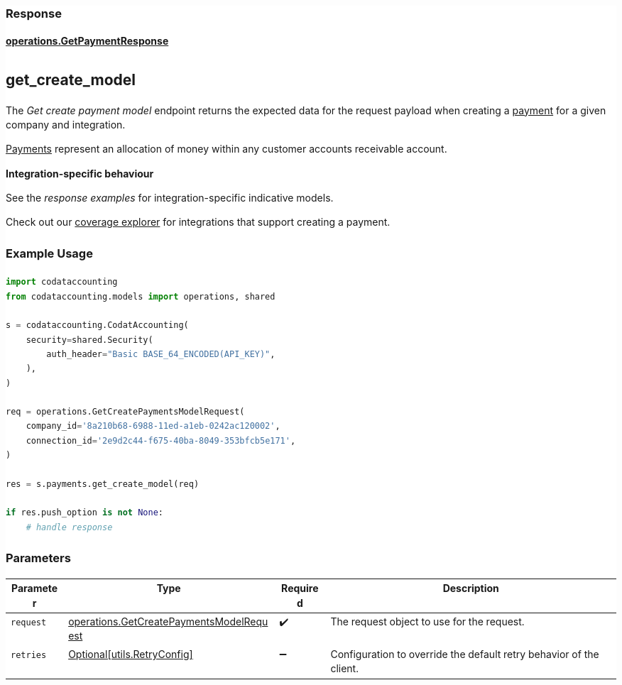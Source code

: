 
### Response

**[operations.GetPaymentResponse](../../models/operations/getpaymentresponse.md)**


## get_create_model

The *Get create payment model* endpoint returns the expected data for the request payload when creating a [payment](https://docs.codat.io/accounting-api#/schemas/Payment) for a given company and integration.

[Payments](https://docs.codat.io/accounting-api#/schemas/Payment) represent an allocation of money within any customer accounts receivable account.

**Integration-specific behaviour**

See the *response examples* for integration-specific indicative models.

Check out our [coverage explorer](https://knowledge.codat.io/supported-features/accounting?view=tab-by-data-type&dataType=payments) for integrations that support creating a payment.


### Example Usage

```python
import codataccounting
from codataccounting.models import operations, shared

s = codataccounting.CodatAccounting(
    security=shared.Security(
        auth_header="Basic BASE_64_ENCODED(API_KEY)",
    ),
)

req = operations.GetCreatePaymentsModelRequest(
    company_id='8a210b68-6988-11ed-a1eb-0242ac120002',
    connection_id='2e9d2c44-f675-40ba-8049-353bfcb5e171',
)

res = s.payments.get_create_model(req)

if res.push_option is not None:
    # handle response
```

### Parameters

| Parameter                                                                                            | Type                                                                                                 | Required                                                                                             | Description                                                                                          |
| ---------------------------------------------------------------------------------------------------- | ---------------------------------------------------------------------------------------------------- | ---------------------------------------------------------------------------------------------------- | ---------------------------------------------------------------------------------------------------- |
| `request`                                                                                            | [operations.GetCreatePaymentsModelRequest](../../models/operations/getcreatepaymentsmodelrequest.md) | :heavy_check_mark:                                                                                   | The request object to use for the request.                                                           |
| `retries`                                                                                            | [Optional[utils.RetryConfig]](../../models/utils/retryconfig.md)                                     | :heavy_minus_sign:                                                                                   | Configuration to override the default retry behavior of the client.                                  |

